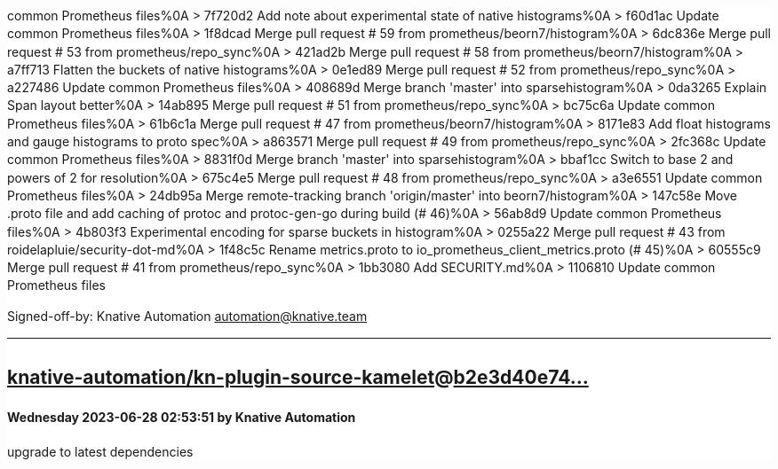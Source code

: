 common Prometheus files%0A  > 7f720d2 Add note about experimental state of native histograms%0A  > f60d1ac Update common Prometheus files%0A  > 1f8dcad Merge pull request # 59 from prometheus/beorn7/histogram%0A  > 6dc836e Merge pull request # 53 from prometheus/repo_sync%0A  > 421ad2b Merge pull request # 58 from prometheus/beorn7/histogram%0A  > a7ff713 Flatten the buckets of native histograms%0A  > 0e1ed89 Merge pull request # 52 from prometheus/repo_sync%0A  > a227486 Update common Prometheus files%0A  > 408689d Merge branch 'master' into sparsehistogram%0A  > 0da3265 Explain Span layout better%0A  > 14ab895 Merge pull request # 51 from prometheus/repo_sync%0A  > bc75c6a Update common Prometheus files%0A  > 61b6c1a Merge pull request # 47 from prometheus/beorn7/histogram%0A  > 8171e83 Add float histograms and gauge histograms to proto spec%0A  > a863571 Merge pull request # 49 from prometheus/repo_sync%0A  > 2fc368c Update common Prometheus files%0A  > 8831f0d Merge branch 'master' into sparsehistogram%0A  > bbaf1cc Switch to base 2 and powers of 2 for resolution%0A  > 675c4e5 Merge pull request # 48 from prometheus/repo_sync%0A  > a3e6551 Update common Prometheus files%0A  > 24db95a Merge remote-tracking branch 'origin/master' into beorn7/histogram%0A  > 147c58e Move .proto file and add caching of protoc and protoc-gen-go during build (# 46)%0A  > 56ab8d9 Update common Prometheus files%0A  > 4b803f3 Experimental encoding for sparse buckets in histogram%0A  > 0255a22 Merge pull request # 43 from roidelapluie/security-dot-md%0A  > 1f48c5c Rename metrics.proto to io_prometheus_client_metrics.proto (# 45)%0A  > 60555c9 Merge pull request # 41 from prometheus/repo_sync%0A  > 1bb3080 Add SECURITY.md%0A  > 1106810 Update common Prometheus files

Signed-off-by: Knative Automation <automation@knative.team>

---
## [knative-automation/kn-plugin-source-kamelet](https://github.com/knative-automation/kn-plugin-source-kamelet)@[b2e3d40e74...](https://github.com/knative-automation/kn-plugin-source-kamelet/commit/b2e3d40e74e664552ed431c7e59360f338cc0c73)
#### Wednesday 2023-06-28 02:53:51 by Knative Automation

upgrade to latest dependencies
